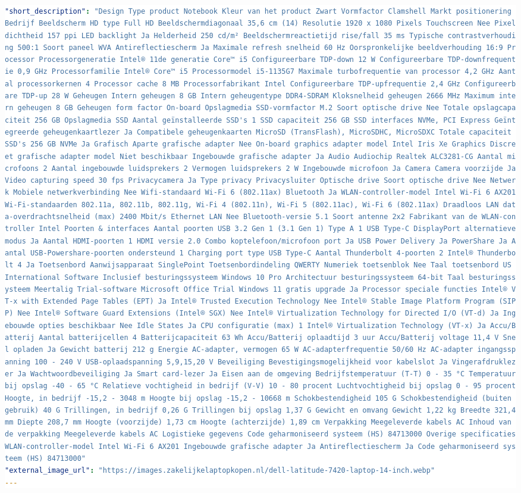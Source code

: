 ```yaml
"short_description": "Design Type product Notebook Kleur van het product Zwart Vormfactor Clamshell Markt positionering Bedrijf Beeldscherm HD type Full HD Beeldschermdiagonaal 35,6 cm (14) Resolutie 1920 x 1080 Pixels Touchscreen Nee Pixeldichtheid 157 ppi LED backlight Ja Helderheid 250 cd/m² Beeldschermreactietijd rise/fall 35 ms Typische contrastverhouding 500:1 Soort paneel WVA Antireflectiescherm Ja Maximale refresh snelheid 60 Hz Oorspronkelijke beeldverhouding 16:9 Processor Processorgeneratie Intel® 11de generatie Core™ i5 Configureerbare TDP-down 12 W Configureerbare TDP-downfrequentie 0,9 GHz Processorfamilie Intel® Core™ i5 Processormodel i5-1135G7 Maximale turbofrequentie van processor 4,2 GHz Aantal processorkernen 4 Processor cache 8 MB Processorfabrikant Intel Configureerbare TDP-upfrequentie 2,4 GHz Configureerbare TDP-up 28 W Geheugen Intern geheugen 8 GB Intern geheugentype DDR4-SDRAM Kloksnelheid geheugen 2666 MHz Maximum intern geheugen 8 GB Geheugen form factor On-board Opslagmedia SSD-vormfactor M.2 Soort optische drive Nee Totale opslagcapaciteit 256 GB Opslagmedia SSD Aantal geïnstalleerde SSD's 1 SSD capaciteit 256 GB SSD interfaces NVMe, PCI Express Geïntegreerde geheugenkaartlezer Ja Compatibele geheugenkaarten MicroSD (TransFlash), MicroSDHC, MicroSDXC Totale capaciteit SSD's 256 GB NVMe Ja Grafisch Aparte grafische adapter Nee On-board graphics adapter model Intel Iris Xe Graphics Discreet grafische adapter model Niet beschikbaar Ingebouwde grafische adapter Ja Audio Audiochip Realtek ALC3281-CG Aantal microfoons 2 Aantal ingebouwde luidsprekers 2 Vermogen luidsprekers 2 W Ingebouwde microfoon Ja Camera Camera voorzijde Ja Video capturing speed 30 fps Privacycamera Ja Type privacy Privacysluiter Optische drive Soort optische drive Nee Netwerk Mobiele netwerkverbinding Nee Wifi-standaard Wi-Fi 6 (802.11ax) Bluetooth Ja WLAN-controller-model Intel Wi-Fi 6 AX201 Wi-Fi-standaarden 802.11a, 802.11b, 802.11g, Wi-Fi 4 (802.11n), Wi-Fi 5 (802.11ac), Wi-Fi 6 (802.11ax) Draadloos LAN data-overdrachtsnelheid (max) 2400 Mbit/s Ethernet LAN Nee Bluetooth-versie 5.1 Soort antenne 2x2 Fabrikant van de WLAN-controller Intel Poorten & interfaces Aantal poorten USB 3.2 Gen 1 (3.1 Gen 1) Type A 1 USB Type-C DisplayPort alternatieve modus Ja Aantal HDMI-poorten 1 HDMI versie 2.0 Combo koptelefoon/microfoon port Ja USB Power Delivery Ja PowerShare Ja Aantal USB-Powershare-poorten ondersteund 1 Charging port type USB Type-C Aantal Thunderbolt 4-poorten 2 Intel® Thunderbolt 4 Ja Toetsenbord Aanwijsapparaat SinglePoint Toetsenbordindeling QWERTY Numeriek toetsenblok Nee Taal toetsenbord US International Software Inclusief besturingssysteem Windows 10 Pro Architectuur besturingssysteem 64-bit Taal besturingssysteem Meertalig Trial-software Microsoft Office Trial Windows 11 gratis upgrade Ja Processor speciale functies Intel® VT-x with Extended Page Tables (EPT) Ja Intel® Trusted Execution Technology Nee Intel® Stable Image Platform Program (SIPP) Nee Intel® Software Guard Extensions (Intel® SGX) Nee Intel® Virtualization Technology for Directed I/O (VT-d) Ja Ingebouwde opties beschikbaar Nee Idle States Ja CPU configuratie (max) 1 Intel® Virtualization Technology (VT-x) Ja Accu/Batterij Aantal batterijcellen 4 Batterijcapaciteit 63 Wh Accu/Batterij oplaadtijd 3 uur Accu/Batterij voltage 11,4 V Snel opladen Ja Gewicht batterij 212 g Energie AC-adapter, vermogen 65 W AC-adapterfrequentie 50/60 Hz AC-adapter ingangsspanning 100 - 240 V USB-oplaadspanning 5,9,15,20 V Beveiliging Bevestigingsmogelijkheid voor kabelslot Ja Vingerafdruklezer Ja Wachtwoordbeveiliging Ja Smart card-lezer Ja Eisen aan de omgeving Bedrijfstemperatuur (T-T) 0 - 35 °C Temperatuur bij opslag -40 - 65 °C Relatieve vochtigheid in bedrijf (V-V) 10 - 80 procent Luchtvochtigheid bij opslag 0 - 95 procent Hoogte, in bedrijf -15,2 - 3048 m Hoogte bij opslag -15,2 - 10668 m Schokbestendigheid 105 G Schokbestendigheid (buiten gebruik) 40 G Trillingen, in bedrijf 0,26 G Trillingen bij opslag 1,37 G Gewicht en omvang Gewicht 1,22 kg Breedte 321,4 mm Diepte 208,7 mm Hoogte (voorzijde) 1,73 cm Hoogte (achterzijde) 1,89 cm Verpakking Meegeleverde kabels AC Inhoud van de verpakking Meegeleverde kabels AC Logistieke gegevens Code geharmoniseerd systeem (HS) 84713000 Overige specificaties WLAN-controller-model Intel Wi-Fi 6 AX201 Ingebouwde grafische adapter Ja Antireflectiescherm Ja Code geharmoniseerd systeem (HS) 84713000"
"external_image_url": "https://images.zakelijkelaptopkopen.nl/dell-latitude-7420-laptop-14-inch.webp"
---
```

